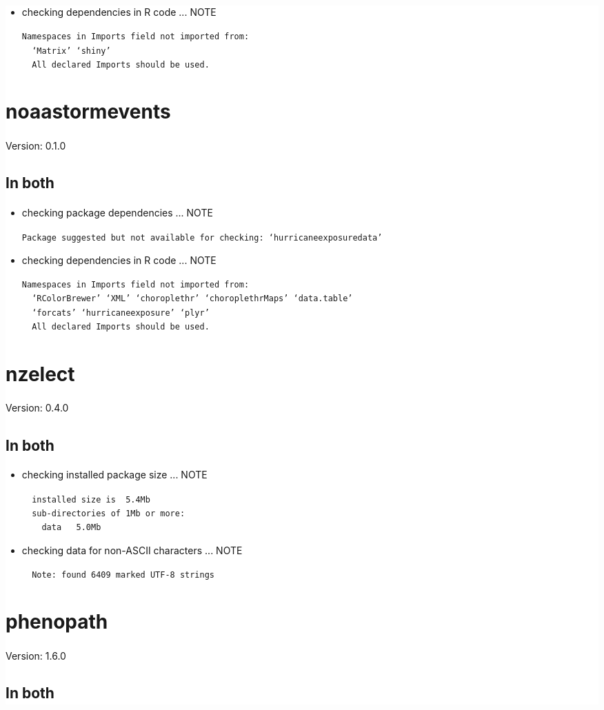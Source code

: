 *   checking dependencies in R code ... NOTE
    ```
    Namespaces in Imports field not imported from:
      ‘Matrix’ ‘shiny’
      All declared Imports should be used.
    ```

# noaastormevents

Version: 0.1.0

## In both

*   checking package dependencies ... NOTE
    ```
    Package suggested but not available for checking: ‘hurricaneexposuredata’
    ```

*   checking dependencies in R code ... NOTE
    ```
    Namespaces in Imports field not imported from:
      ‘RColorBrewer’ ‘XML’ ‘choroplethr’ ‘choroplethrMaps’ ‘data.table’
      ‘forcats’ ‘hurricaneexposure’ ‘plyr’
      All declared Imports should be used.
    ```

# nzelect

Version: 0.4.0

## In both

*   checking installed package size ... NOTE
    ```
      installed size is  5.4Mb
      sub-directories of 1Mb or more:
        data   5.0Mb
    ```

*   checking data for non-ASCII characters ... NOTE
    ```
      Note: found 6409 marked UTF-8 strings
    ```

# phenopath

Version: 1.6.0

## In both
